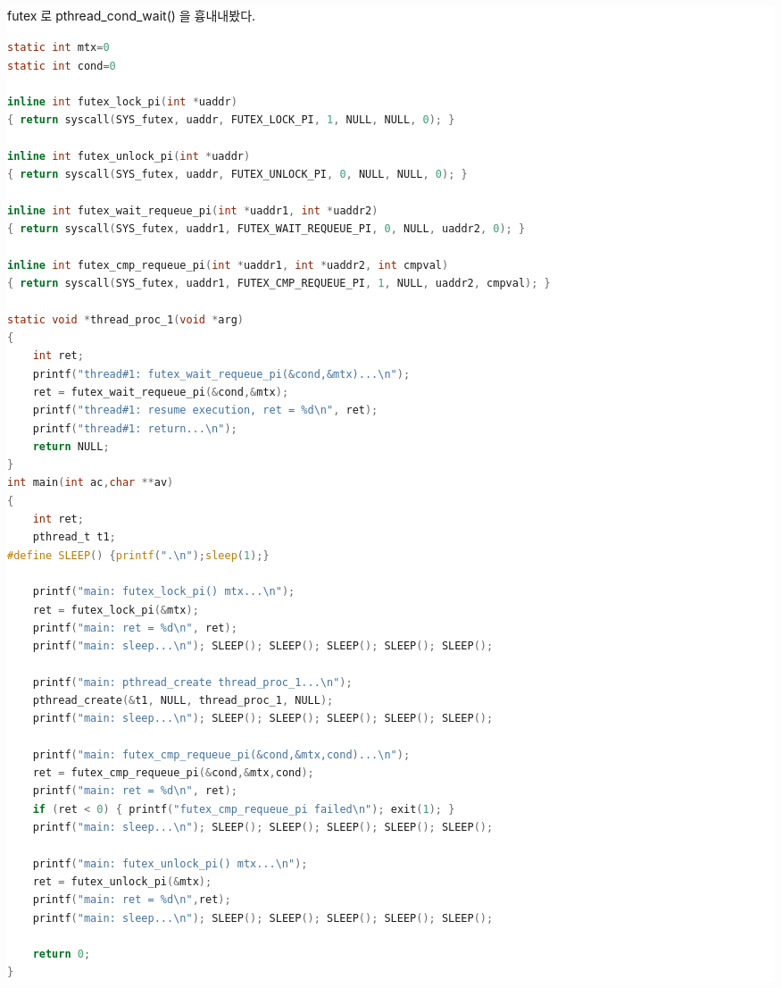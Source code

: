 futex 로 pthread_cond_wait() 을 흉내내봤다.

``` c
static int mtx=0
static int cond=0

inline int futex_lock_pi(int *uaddr)
{ return syscall(SYS_futex, uaddr, FUTEX_LOCK_PI, 1, NULL, NULL, 0); }

inline int futex_unlock_pi(int *uaddr)
{ return syscall(SYS_futex, uaddr, FUTEX_UNLOCK_PI, 0, NULL, NULL, 0); }

inline int futex_wait_requeue_pi(int *uaddr1, int *uaddr2)
{ return syscall(SYS_futex, uaddr1, FUTEX_WAIT_REQUEUE_PI, 0, NULL, uaddr2, 0); }

inline int futex_cmp_requeue_pi(int *uaddr1, int *uaddr2, int cmpval)
{ return syscall(SYS_futex, uaddr1, FUTEX_CMP_REQUEUE_PI, 1, NULL, uaddr2, cmpval); }

static void *thread_proc_1(void *arg)
{
    int ret;
    printf("thread#1: futex_wait_requeue_pi(&cond,&mtx)...\n");
    ret = futex_wait_requeue_pi(&cond,&mtx);
    printf("thread#1: resume execution, ret = %d\n", ret);
    printf("thread#1: return...\n");
    return NULL;
}
int main(int ac,char **av)
{
    int ret;
    pthread_t t1;
#define SLEEP() {printf(".\n");sleep(1);}

    printf("main: futex_lock_pi() mtx...\n");
    ret = futex_lock_pi(&mtx);
    printf("main: ret = %d\n", ret);
    printf("main: sleep...\n"); SLEEP(); SLEEP(); SLEEP(); SLEEP(); SLEEP();

    printf("main: pthread_create thread_proc_1...\n");
    pthread_create(&t1, NULL, thread_proc_1, NULL);
    printf("main: sleep...\n"); SLEEP(); SLEEP(); SLEEP(); SLEEP(); SLEEP();

    printf("main: futex_cmp_requeue_pi(&cond,&mtx,cond)...\n");
    ret = futex_cmp_requeue_pi(&cond,&mtx,cond);
    printf("main: ret = %d\n", ret);
    if (ret < 0) { printf("futex_cmp_requeue_pi failed\n"); exit(1); }
    printf("main: sleep...\n"); SLEEP(); SLEEP(); SLEEP(); SLEEP(); SLEEP();

    printf("main: futex_unlock_pi() mtx...\n");
    ret = futex_unlock_pi(&mtx);
    printf("main: ret = %d\n",ret);
    printf("main: sleep...\n"); SLEEP(); SLEEP(); SLEEP(); SLEEP(); SLEEP();

    return 0;
}
```
